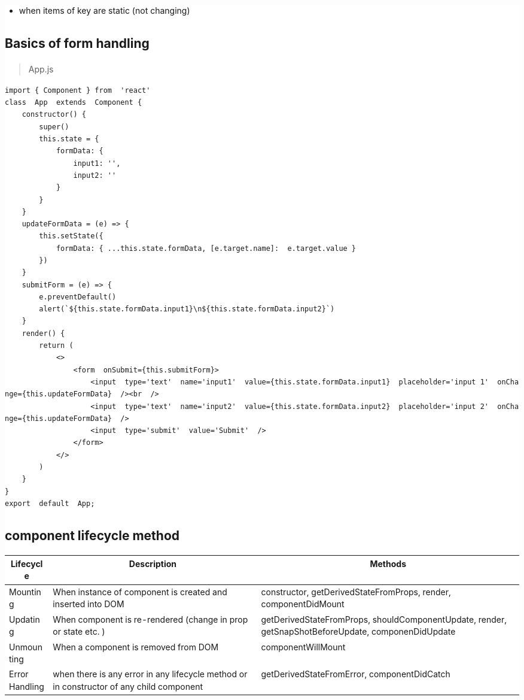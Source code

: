  - when items of key are static (not changing)

## Basics of form handling

> App.js

    import { Component } from  'react'
    class  App  extends  Component {
	    constructor() {
		    super()
		    this.state = {
			    formData: {
				    input1: '',
				    input2: ''
			    }
		    }
	    }
	    updateFormData = (e) => {
		    this.setState({
			    formData: { ...this.state.formData, [e.target.name]:  e.target.value }
		    })
	    }
	    submitForm = (e) => {
		    e.preventDefault()
		    alert(`${this.state.formData.input1}\n${this.state.formData.input2}`)
	    }
	    render() {
		    return (
			    <>
				    <form  onSubmit={this.submitForm}>
					    <input  type='text'  name='input1'  value={this.state.formData.input1}  placeholder='input 1'  onChange={this.updateFormData}  /><br  />
					    <input  type='text'  name='input2'  value={this.state.formData.input2}  placeholder='input 2'  onChange={this.updateFormData}  />
					    <input  type='submit'  value='Submit'  />
				    </form>
			    </>
		    )
	    }
    }
    export  default  App;
## component lifecycle method
| Lifecycle | Description | Methods|
|--|--|--|
| Mounting | When instance of component is created and inserted into DOM | constructor, getDerivedStateFromProps, render, componentDidMount|
| Updating| When component is re-rendered (change in prop or state etc. ) | getDerivedStateFromProps, shouldComponentUpdate, render, getSnapShotBeforeUpdate, componenDidUpdate|
| Unmounting| When a component is removed from DOM | componentWillMount|
| Error Handling| when there is any error in any lifecycle method or in constructor of any child component  | getDerivedStateFromError, componentDidCatch|
